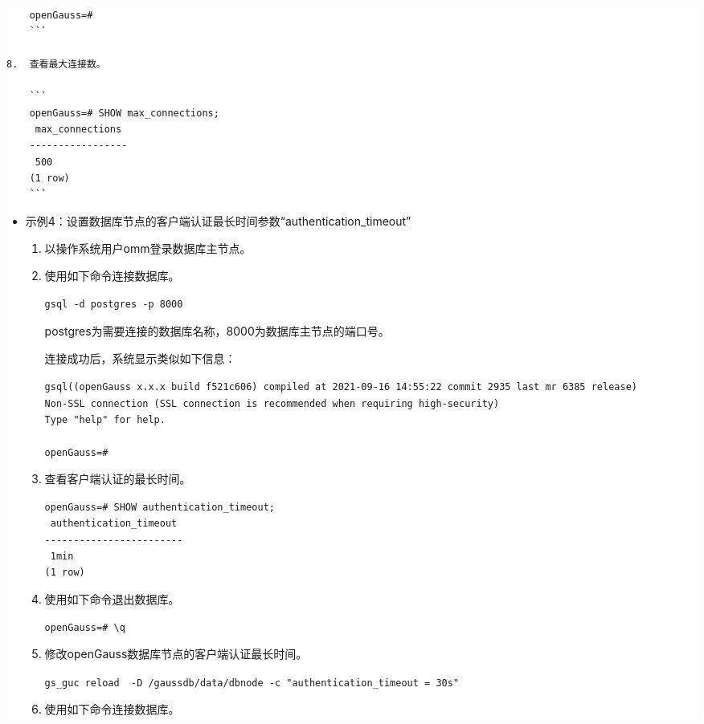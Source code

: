         openGauss=# 
        ```

    8.  查看最大连接数。

        ```
        openGauss=# SHOW max_connections;
         max_connections 
        -----------------
         500
        (1 row)
        ```


-   示例4：设置数据库节点的客户端认证最长时间参数“authentication\_timeout”
    1.  以操作系统用户omm登录数据库主节点。
    2.  使用如下命令连接数据库。

        ```
        gsql -d postgres -p 8000
        ```

        postgres为需要连接的数据库名称，8000为数据库主节点的端口号。

        连接成功后，系统显示类似如下信息：

        ```
        gsql((openGauss x.x.x build f521c606) compiled at 2021-09-16 14:55:22 commit 2935 last mr 6385 release)
        Non-SSL connection (SSL connection is recommended when requiring high-security)
        Type "help" for help.
        
        openGauss=# 
        ```

    3.  查看客户端认证的最长时间。

        ```
        openGauss=# SHOW authentication_timeout;
         authentication_timeout 
        ------------------------
         1min
        (1 row)
        ```

    4.  使用如下命令退出数据库。

        ```
        openGauss=# \q
        ```

    5.  修改openGauss数据库节点的客户端认证最长时间。

        ```
        gs_guc reload  -D /gaussdb/data/dbnode -c "authentication_timeout = 30s"
        ```

    6.  使用如下命令连接数据库。
